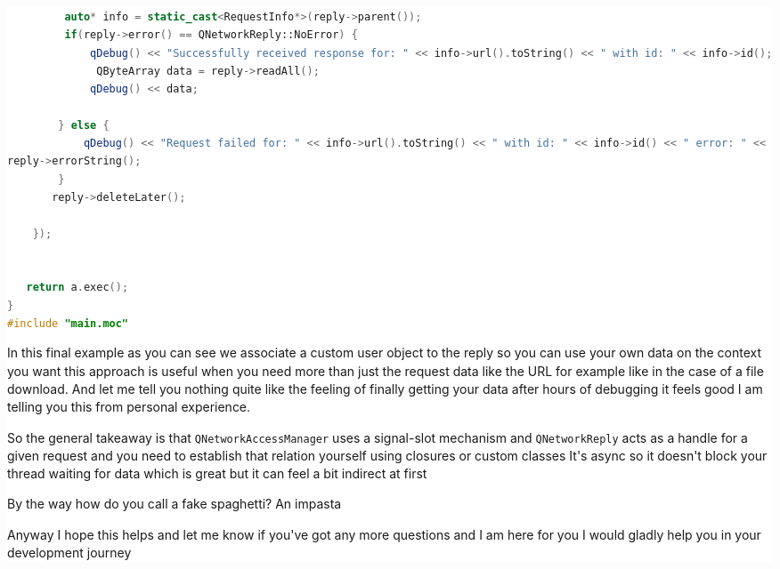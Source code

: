 ```cpp
         auto* info = static_cast<RequestInfo*>(reply->parent());
         if(reply->error() == QNetworkReply::NoError) {
             qDebug() << "Successfully received response for: " << info->url().toString() << " with id: " << info->id();
              QByteArray data = reply->readAll();
             qDebug() << data;

        } else {
            qDebug() << "Request failed for: " << info->url().toString() << " with id: " << info->id() << " error: " << reply->errorString();
        }
       reply->deleteLater();

    });


   return a.exec();
}
#include "main.moc"
```

In this final example as you can see we associate a custom user object to the reply so you can use your own data on the context you want this approach is useful when you need more than just the request data like the URL for example like in the case of a file download. And let me tell you nothing quite like the feeling of finally getting your data after hours of debugging it feels good I am telling you this from personal experience.

So the general takeaway is that `QNetworkAccessManager` uses a signal-slot mechanism and `QNetworkReply` acts as a handle for a given request and you need to establish that relation yourself using closures or custom classes It's async so it doesn't block your thread waiting for data which is great but it can feel a bit indirect at first

By the way how do you call a fake spaghetti? An impasta

Anyway I hope this helps and let me know if you've got any more questions and I am here for you I would gladly help you in your development journey
